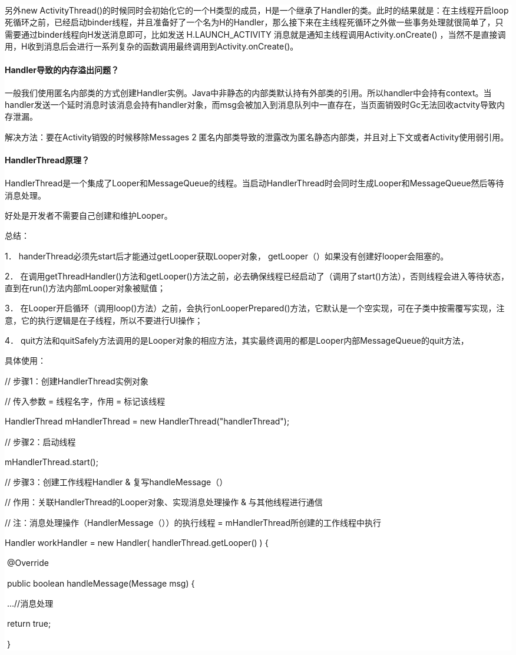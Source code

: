 另外new ActivityThread()的时候同时会初始化它的一个H类型的成员，H是一个继承了Handler的类。此时的结果就是：在主线程开启loop死循环之前，已经启动binder线程，并且准备好了一个名为H的Handler，那么接下来在主线程死循环之外做一些事务处理就很简单了，只需要通过binder线程向H发送消息即可，比如发送 H.LAUNCH_ACTIVITY 消息就是通知主线程调用Activity.onCreate() ，当然不是直接调用，H收到消息后会进行一系列复杂的函数调用最终调用到Activity.onCreate()。

 

#### Handler导致的内存溢出问题？

一般我们使用匿名内部类的方式创建Handler实例。Java中非静态的内部类默认持有外部类的引用。所以handler中会持有context。当handler发送一个延时消息时该消息会持有handler对象，而msg会被加入到消息队列中一直存在，当页面销毁时Gc无法回收actvity导致内存泄漏。

解决方法：要在Activity销毁的时候移除Messages 2 匿名内部类导致的泄露改为匿名静态内部类，并且对上下文或者Activity使用弱引用。

#### HandlerThread原理？

HandlerThread是一个集成了Looper和MessageQueue的线程。当启动HandlerThread时会同时生成Looper和MessageQueue然后等待消息处理。

好处是开发者不需要自己创建和维护Looper。

  总结：  

1． handerThread必须先start后才能通过getLooper获取Looper对象， getLooper（）如果没有创建好looper会阻塞的。

2． 在调用getThreadHandler()方法和getLooper()方法之前，必去确保线程已经启动了（调用了start()方法），否则线程会进入等待状态，直到在run()方法内部mLooper对象被赋值；

3． 在Looper开启循环（调用loop()方法）之前，会执行onLooperPrepared()方法，它默认是一个空实现，可在子类中按需覆写实现，注意，它的执行逻辑是在子线程，所以不要进行UI操作；

4． quit方法和quitSafely方法调用的是Looper对象的相应方法，其实最终调用的都是Looper内部MessageQueue的quit方法，

 

  具体使用：

// 步骤1：创建HandlerThread实例对象

// 传入参数 = 线程名字，作用 = 标记该线程

  HandlerThread mHandlerThread = new HandlerThread("handlerThread");

 

// 步骤2：启动线程

  mHandlerThread.start();

 

// 步骤3：创建工作线程Handler & 复写handleMessage（）

// 作用：关联HandlerThread的Looper对象、实现消息处理操作 & 与其他线程进行通信

// 注：消息处理操作（HandlerMessage（））的执行线程 = mHandlerThread所创建的工作线程中执行

 Handler workHandler = new Handler( handlerThread.getLooper() ) {

​      @Override

​      public boolean handleMessage(Message msg) {

​        ...//消息处理

​        return true;

​      }
